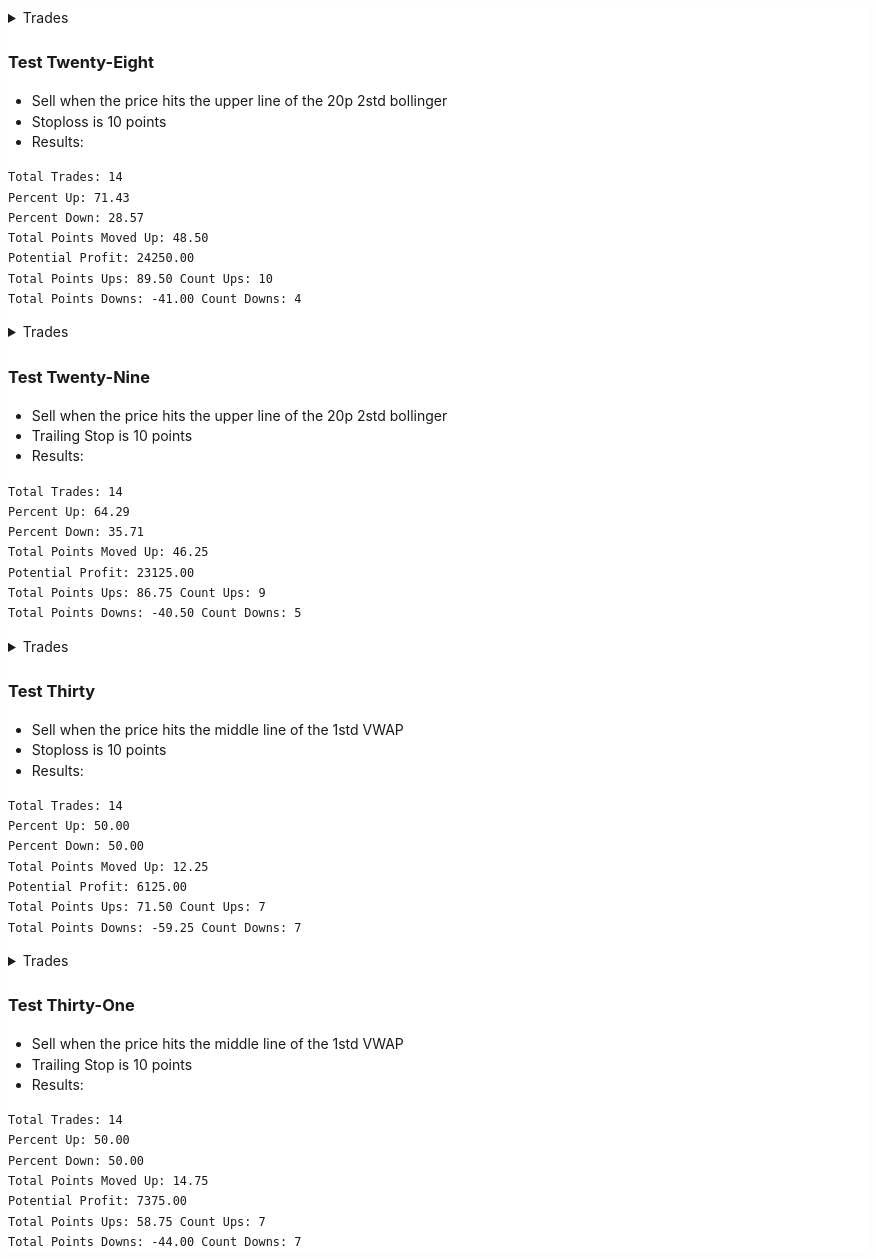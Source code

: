 <details><summary>Trades</summary></details>

### Test Twenty-Eight
* Sell when the price hits the upper line of the 20p 2std bollinger
* Stoploss is 10 points
* Results:
```
Total Trades: 14
Percent Up: 71.43
Percent Down: 28.57
Total Points Moved Up: 48.50
Potential Profit: 24250.00
Total Points Ups: 89.50 Count Ups: 10
Total Points Downs: -41.00 Count Downs: 4
```

<details><summary>Trades</summary></details>

### Test Twenty-Nine
* Sell when the price hits the upper line of the 20p 2std bollinger
* Trailing Stop is 10 points
* Results:
```
Total Trades: 14
Percent Up: 64.29
Percent Down: 35.71
Total Points Moved Up: 46.25
Potential Profit: 23125.00
Total Points Ups: 86.75 Count Ups: 9
Total Points Downs: -40.50 Count Downs: 5
```

<details><summary>Trades</summary></details>

### Test Thirty
* Sell when the price hits the middle line of the 1std VWAP
* Stoploss is 10 points
* Results:
```
Total Trades: 14
Percent Up: 50.00
Percent Down: 50.00
Total Points Moved Up: 12.25
Potential Profit: 6125.00
Total Points Ups: 71.50 Count Ups: 7
Total Points Downs: -59.25 Count Downs: 7
```

<details><summary>Trades</summary></details>

### Test Thirty-One
* Sell when the price hits the middle line of the 1std VWAP
* Trailing Stop is 10 points
* Results:
```
Total Trades: 14
Percent Up: 50.00
Percent Down: 50.00
Total Points Moved Up: 14.75
Potential Profit: 7375.00
Total Points Ups: 58.75 Count Ups: 7
Total Points Downs: -44.00 Count Downs: 7
```
